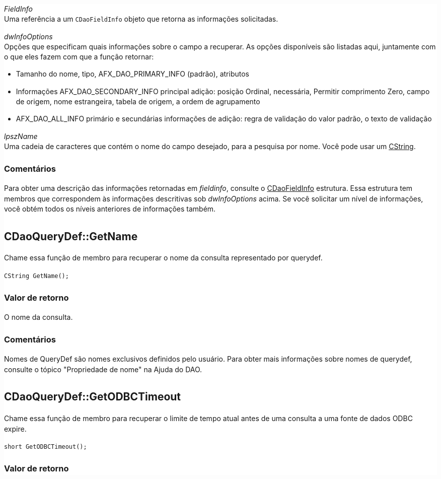 *FieldInfo*<br/>
Uma referência a um `CDaoFieldInfo` objeto que retorna as informações solicitadas.

*dwInfoOptions*<br/>
Opções que especificam quais informações sobre o campo a recuperar. As opções disponíveis são listadas aqui, juntamente com o que eles fazem com que a função retornar:

- Tamanho do nome, tipo, AFX_DAO_PRIMARY_INFO (padrão), atributos

- Informações AFX_DAO_SECONDARY_INFO principal adição: posição Ordinal, necessária, Permitir comprimento Zero, campo de origem, nome estrangeira, tabela de origem, a ordem de agrupamento

- AFX_DAO_ALL_INFO primário e secundárias informações de adição: regra de validação do valor padrão, o texto de validação

*lpszName*<br/>
Uma cadeia de caracteres que contém o nome do campo desejado, para a pesquisa por nome. Você pode usar um [CString](../../atl-mfc-shared/reference/cstringt-class.md).

### <a name="remarks"></a>Comentários

Para obter uma descrição das informações retornadas em *fieldinfo*, consulte o [CDaoFieldInfo](../../mfc/reference/cdaofieldinfo-structure.md) estrutura. Essa estrutura tem membros que correspondem às informações descritivas sob *dwInfoOptions* acima. Se você solicitar um nível de informações, você obtém todos os níveis anteriores de informações também.

##  <a name="getname"></a>  CDaoQueryDef::GetName

Chame essa função de membro para recuperar o nome da consulta representado por querydef.

```
CString GetName();
```

### <a name="return-value"></a>Valor de retorno

O nome da consulta.

### <a name="remarks"></a>Comentários

Nomes de QueryDef são nomes exclusivos definidos pelo usuário. Para obter mais informações sobre nomes de querydef, consulte o tópico "Propriedade de nome" na Ajuda do DAO.

##  <a name="getodbctimeout"></a>  CDaoQueryDef::GetODBCTimeout

Chame essa função de membro para recuperar o limite de tempo atual antes de uma consulta a uma fonte de dados ODBC expire.

```
short GetODBCTimeout();
```

### <a name="return-value"></a>Valor de retorno

